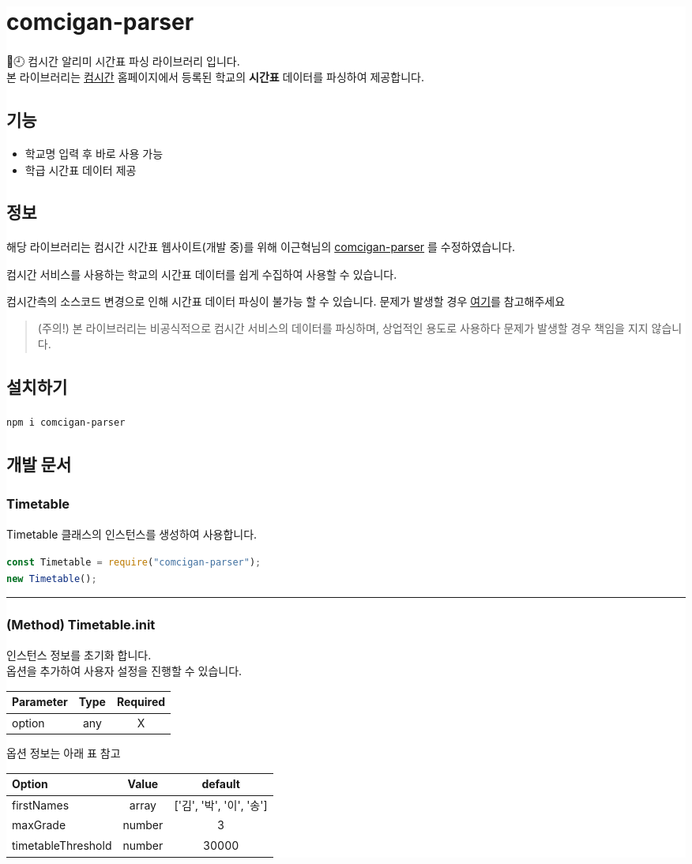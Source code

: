 # comcigan-parser

📘🕘 컴시간 알리미 시간표 파싱 라이브러리 입니다.  
본 라이브러리는 [컴시간](http://comci.kr) 홈페이지에서 등록된 학교의 **시간표** 데이터를 파싱하여 제공합니다.

## 기능

- 학교명 입력 후 바로 사용 가능
- 학급 시간표 데이터 제공

## 정보

해당 라이브러리는 컴시간 시간표 웹사이트(개발 중)를 위해 이근혁님의 [comcigan-parser](https://github.com/leegeunhyeok/comcigan-parser) 를 수정하였습니다.

컴시간 서비스를 사용하는 학교의 시간표 데이터를 쉽게 수집하여 사용할 수 있습니다.

컴시간측의 소스코드 변경으로 인해 시간표 데이터 파싱이 불가능 할 수 있습니다.
문제가 발생할 경우 [여기](#문제-신고)를 참고해주세요

> (주의!) 본 라이브러리는 비공식적으로 컴시간 서비스의 데이터를 파싱하며, 상업적인 용도로 사용하다 문제가 발생할 경우 책임을 지지 않습니다.

## 설치하기

```bash
npm i comcigan-parser
```

## 개발 문서

### Timetable

Timetable 클래스의 인스턴스를 생성하여 사용합니다.

```javascript
const Timetable = require("comcigan-parser");
new Timetable();
```

---

### (Method) Timetable.init

인스턴스 정보를 초기화 합니다.  
옵션을 추가하여 사용자 설정을 진행할 수 있습니다.

| Parameter | Type | Required |
| :-------- | :--: | :------: |
| option    | any  |    X     |

옵션 정보는 아래 표 참고

| Option             | Value  |         default          |
| :----------------- | :----: | :----------------------: |
| firstNames         | array  | ['김', '박', '이', '송'] |
| maxGrade           | number |            3             |
| timetableThreshold | number |          30000           |
